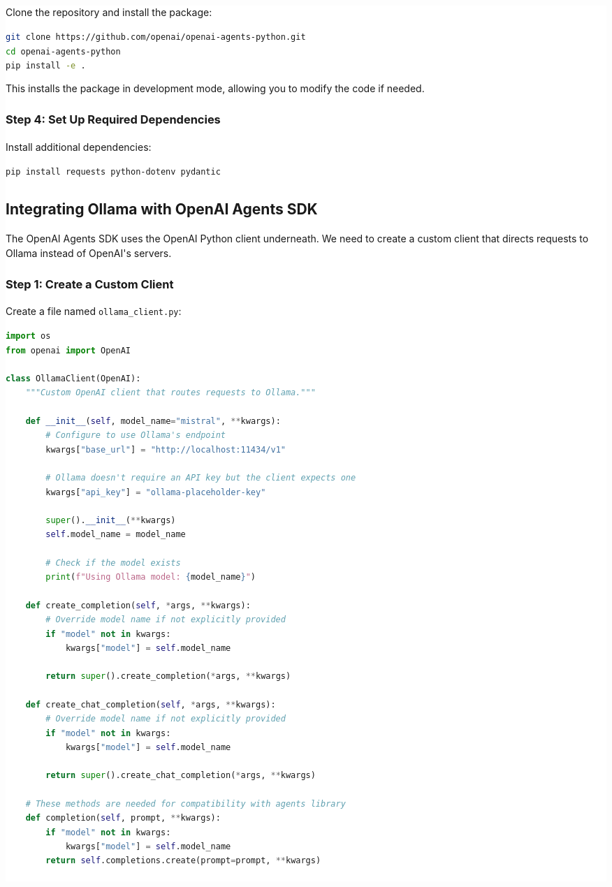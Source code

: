 Clone the repository and install the package:

```bash
git clone https://github.com/openai/openai-agents-python.git
cd openai-agents-python
pip install -e .
```

This installs the package in development mode, allowing you to modify the code if needed.

### Step 4: Set Up Required Dependencies

Install additional dependencies:

```bash
pip install requests python-dotenv pydantic
```

## Integrating Ollama with OpenAI Agents SDK

The OpenAI Agents SDK uses the OpenAI Python client underneath. We need to create a custom client that directs requests to Ollama instead of OpenAI's servers.

### Step 1: Create a Custom Client

Create a file named `ollama_client.py`:

```python
import os
from openai import OpenAI

class OllamaClient(OpenAI):
    """Custom OpenAI client that routes requests to Ollama."""

    def __init__(self, model_name="mistral", **kwargs):
        # Configure to use Ollama's endpoint
        kwargs["base_url"] = "http://localhost:11434/v1"

        # Ollama doesn't require an API key but the client expects one
        kwargs["api_key"] = "ollama-placeholder-key"

        super().__init__(**kwargs)
        self.model_name = model_name
        
        # Check if the model exists
        print(f"Using Ollama model: {model_name}")

    def create_completion(self, *args, **kwargs):
        # Override model name if not explicitly provided
        if "model" not in kwargs:
            kwargs["model"] = self.model_name

        return super().create_completion(*args, **kwargs)

    def create_chat_completion(self, *args, **kwargs):
        # Override model name if not explicitly provided
        if "model" not in kwargs:
            kwargs["model"] = self.model_name

        return super().create_chat_completion(*args, **kwargs)
        
    # These methods are needed for compatibility with agents library
    def completion(self, prompt, **kwargs):
        if "model" not in kwargs:
            kwargs["model"] = self.model_name
        return self.completions.create(prompt=prompt, **kwargs)
        
```